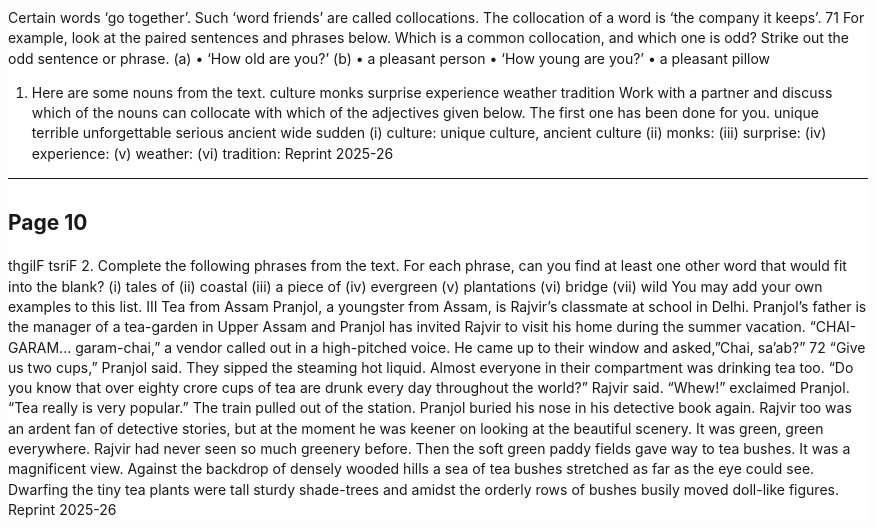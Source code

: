 Certain words ‘go together’. Such ‘word friends’ are called collocations. The
collocation of a word is ‘the company it keeps’.
71
For example, look at the paired sentences and phrases below. Which is a common
collocation, and which one is odd? Strike out the odd sentence or phrase.
(a) • ‘How old are you?’ (b) • a pleasant person
• ‘How young are you?’ • a pleasant pillow
1. Here are some nouns from the text.
culture monks surprise experience weather tradition
Work with a partner and discuss which of the nouns can collocate with
which of the adjectives given below. The first one has been done for you.
unique terrible unforgettable serious ancient wide sudden
(i) culture: unique culture, ancient culture
(ii) monks:
(iii) surprise:
(iv) experience:
(v) weather:
(vi) tradition:
Reprint 2025-26

---

## Page 10

thgilF
tsriF
2. Complete the following phrases from the text. For each phrase, can you
find at least one other word that would fit into the blank?
(i) tales of (ii) coastal
(iii) a piece of (iv) evergreen
(v) plantations (vi) bridge
(vii) wild
You may add your own examples to this list.
III
Tea from Assam
Pranjol, a youngster from Assam, is Rajvir’s classmate at school
in Delhi. Pranjol’s father is the manager of a tea-garden in Upper
Assam and Pranjol has invited Rajvir to visit his home during the
summer vacation.
“CHAI-GARAM... garam-chai,” a vendor called out in a
high-pitched voice.
He came up to their window and asked,”Chai, sa’ab?”
72
“Give us two cups,” Pranjol said.
They sipped the steaming hot liquid. Almost
everyone in their compartment was drinking tea too.
“Do you know that over eighty crore cups of tea
are drunk every day throughout the world?” Rajvir said.
“Whew!” exclaimed Pranjol. “Tea really is very
popular.”
The train pulled out of the station. Pranjol buried
his nose in his detective book again. Rajvir too was
an ardent fan of detective stories, but at the moment
he was keener on looking at the beautiful scenery.
It was green, green everywhere. Rajvir had never
seen so much greenery before. Then the soft green
paddy fields gave way to tea bushes.
It was a magnificent view. Against the backdrop
of densely wooded hills a sea of tea bushes stretched
as far as the eye could see. Dwarfing the tiny tea
plants were tall sturdy shade-trees and amidst the
orderly rows of bushes busily moved doll-like figures.
Reprint 2025-26
